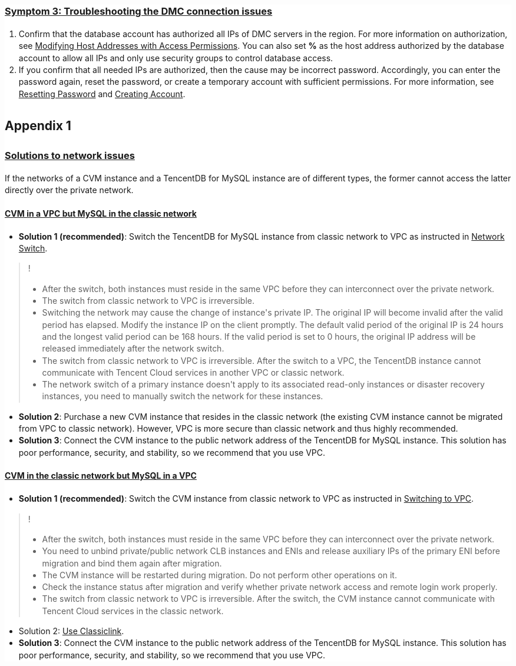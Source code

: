 ### [Symptom 3: Troubleshooting the DMC connection issues](id:dptdlsbclff)
1. Confirm that the database account has authorized all IPs of DMC servers in the region. For more information on authorization, see [Modifying Host Addresses with Access Permissions](https://intl.cloud.tencent.com/document/product/236/31903). You can also set **%** as the host address authorized by the database account to allow all IPs and only use security groups to control database access.
2. If you confirm that all needed IPs are authorized, then the cause may be incorrect password. Accordingly, you can enter the password again, reset the password, or create a temporary account with sufficient permissions. For more information, see [Resetting Password](https://intl.cloud.tencent.com/document/product/236/31901) and [Creating Account](https://intl.cloud.tencent.com/document/product/236/31900).

## Appendix 1
### [Solutions to network issues](id:wlwt)
If the networks of a CVM instance and a TencentDB for MySQL instance are of different types, the former cannot access the latter directly over the private network.

#### [CVM in a VPC but MySQL in the classic network](id:cvmj)
- **Solution 1 (recommended)**: Switch the TencentDB for MySQL instance from classic network to VPC as instructed in [Network Switch](https://www.tencentcloud.com/document/product/236/31915).
>!
>- After the switch, both instances must reside in the same VPC before they can interconnect over the private network.
>- The switch from classic network to VPC is irreversible.
>- Switching the network may cause the change of instance's private IP. The original IP will become invalid after the valid period has elapsed. Modify the instance IP on the client promptly.
>  The default valid period of the original IP is 24 hours and the longest valid period can be 168 hours. If the valid period is set to 0 hours, the original IP address will be released immediately after the network switch.
>- The switch from classic network to VPC is irreversible. After the switch to a VPC, the TencentDB instance cannot communicate with Tencent Cloud services in another VPC or classic network.
>- The network switch of a primary instance doesn't apply to its associated read-only instances or disaster recovery instances, you need to manually switch the network for these instances.
- **Solution 2**: Purchase a new CVM instance that resides in the classic network (the existing CVM instance cannot be migrated from VPC to classic network). However, VPC is more secure than classic network and thus highly recommended.
- **Solution 3**: Connect the CVM instance to the public network address of the TencentDB for MySQL instance. This solution has poor performance, security, and stability, so we recommend that you use VPC.

#### [CVM in the classic network but MySQL in a VPC](id:cjmv)
- **Solution 1 (recommended)**: Switch the CVM instance from classic network to VPC as instructed in [Switching to VPC](https://www.tencentcloud.com/document/product/213/20278).
>!  
>- After the switch, both instances must reside in the same VPC before they can interconnect over the private network.
>- You need to unbind private/public network CLB instances and ENIs and release auxiliary IPs of the primary ENI before migration and bind them again after migration.
>- The CVM instance will be restarted during migration. Do not perform other operations on it.
>- Check the instance status after migration and verify whether private network access and remote login work properly.
>- The switch from classic network to VPC is irreversible. After the switch, the CVM instance cannot communicate with Tencent Cloud services in the classic network.
- Solution 2: [Use Classiclink](https://intl.cloud.tencent.com/document/product/215/41419).
- **Solution 3**: Connect the CVM instance to the public network address of the TencentDB for MySQL instance. This solution has poor performance, security, and stability, so we recommend that you use VPC.
